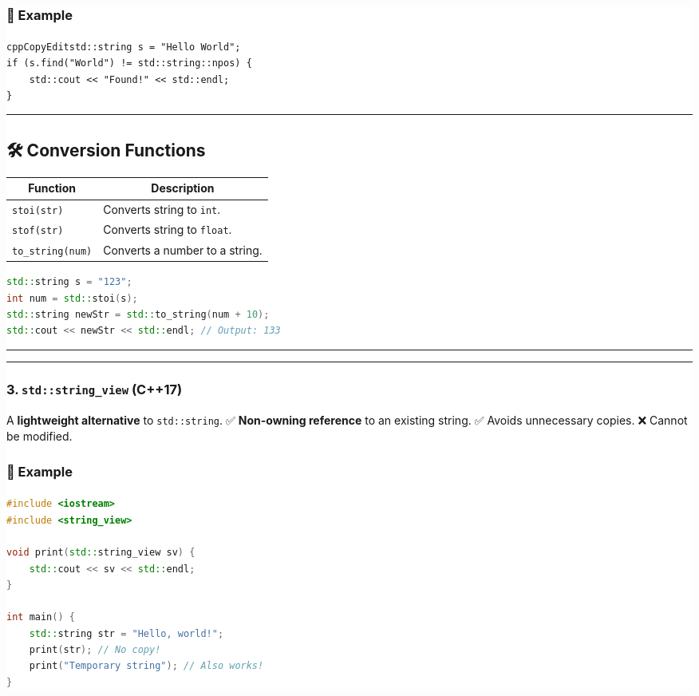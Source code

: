 ### **📌 Example**

```
cppCopyEditstd::string s = "Hello World";
if (s.find("World") != std::string::npos) {
    std::cout << "Found!" << std::endl;
}
```

------

## **🛠️ Conversion Functions**

| Function         | Description                    |
| ---------------- | ------------------------------ |
| `stoi(str)`      | Converts string to `int`.      |
| `stof(str)`      | Converts string to `float`.    |
| `to_string(num)` | Converts a number to a string. |

```c++
std::string s = "123";
int num = std::stoi(s);
std::string newStr = std::to_string(num + 10);
std::cout << newStr << std::endl; // Output: 133
```

----------------------

--------------------

### 3. **`std::string_view` (C++17)**

A **lightweight alternative** to `std::string`.
✅ **Non-owning reference** to an existing string.
✅ Avoids unnecessary copies.
❌ Cannot be modified.

### **📌 Example**

```c++
#include <iostream>
#include <string_view>

void print(std::string_view sv) {
    std::cout << sv << std::endl;
}

int main() {
    std::string str = "Hello, world!";
    print(str); // No copy!
    print("Temporary string"); // Also works!
}
```
